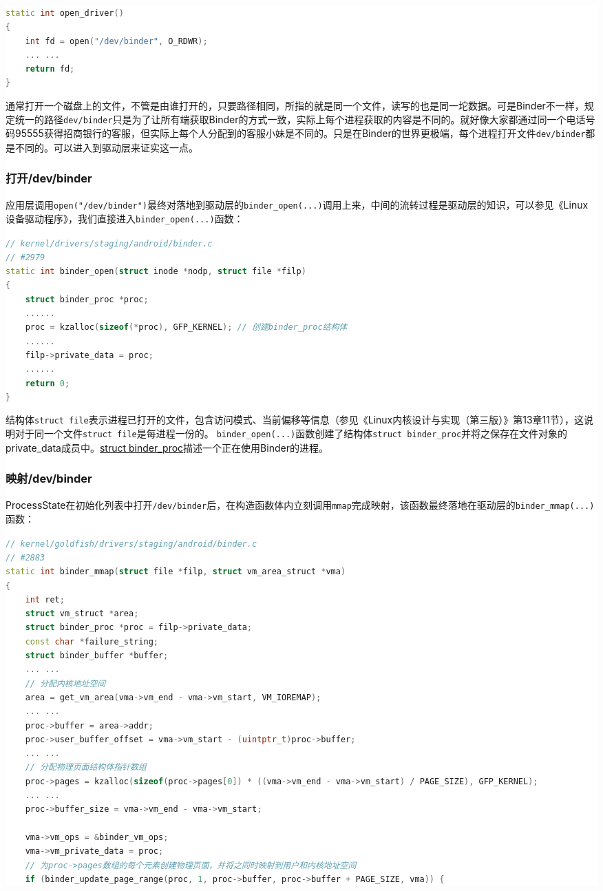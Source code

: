 ``` c++
static int open_driver()
{
    int fd = open("/dev/binder", O_RDWR);
    ... ...
    return fd;
}
```
通常打开一个磁盘上的文件，不管是由谁打开的，只要路径相同，所指的就是同一个文件，读写的也是同一坨数据。可是Binder不一样，规定统一的路径`dev/binder`只是为了让所有端获取Binder的方式一致，实际上每个进程获取的内容是不同的。就好像大家都通过同一个电话号码95555获得招商银行的客服，但实际上每个人分配到的客服小妹是不同的。只是在Binder的世界更极端，每个进程打开文件`dev/binder`都是不同的。可以进入到驱动层来证实这一点。

### 打开/dev/binder
应用层调用`open("/dev/binder")`最终对落地到驱动层的`binder_open(...)`调用上来，中间的流转过程是驱动层的知识，可以参见《Linux设备驱动程序》，我们直接进入`binder_open(...)`函数：
``` c++
// kernel/drivers/staging/android/binder.c
// #2979
static int binder_open(struct inode *nodp, struct file *filp)
{
    struct binder_proc *proc;
    ......
    proc = kzalloc(sizeof(*proc), GFP_KERNEL); // 创建binder_proc结构体
    ......
    filp->private_data = proc;
    ......
    return 0;
}
```
结构体`struct file`表示进程已打开的文件，包含访问模式、当前偏移等信息（参见《Linux内核设计与实现（第三版）》第13章11节），这说明对于同一个文件`struct file`是每进程一份的。
`binder_open(...)`函数创建了结构体`struct binder_proc`并将之保存在文件对象的private_data成员中。[struct binder_proc](http://palanceli.github.io/blog/2016/06/14/2016/0614BinderLearning12/#struct-binder-proc)描述一个正在使用Binder的进程。

### 映射/dev/binder
ProcessState在初始化列表中打开`/dev/binder`后，在构造函数体内立刻调用`mmap`完成映射，该函数最终落地在驱动层的`binder_mmap(...)`函数：
``` c++
// kernel/goldfish/drivers/staging/android/binder.c
// #2883
static int binder_mmap(struct file *filp, struct vm_area_struct *vma)
{
    int ret;
    struct vm_struct *area;
    struct binder_proc *proc = filp->private_data;
    const char *failure_string;
    struct binder_buffer *buffer;
    ... ...
    // 分配内核地址空间
    area = get_vm_area(vma->vm_end - vma->vm_start, VM_IOREMAP);
    ... ...
    proc->buffer = area->addr;
    proc->user_buffer_offset = vma->vm_start - (uintptr_t)proc->buffer;
    ... ...
    // 分配物理页面结构体指针数组
    proc->pages = kzalloc(sizeof(proc->pages[0]) * ((vma->vm_end - vma->vm_start) / PAGE_SIZE), GFP_KERNEL);
    ... ...
    proc->buffer_size = vma->vm_end - vma->vm_start;

    vma->vm_ops = &binder_vm_ops;
    vma->vm_private_data = proc;
    // 为proc->pages数组的每个元素创建物理页面，并将之同时映射到用户和内核地址空间
    if (binder_update_page_range(proc, 1, proc->buffer, proc->buffer + PAGE_SIZE, vma)) {
```